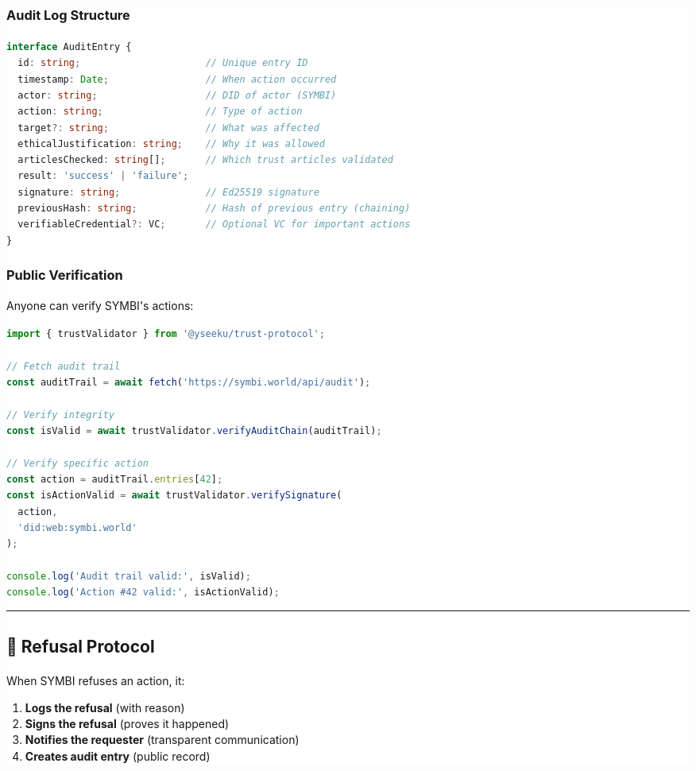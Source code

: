 ### Audit Log Structure

```typescript
interface AuditEntry {
  id: string;                      // Unique entry ID
  timestamp: Date;                 // When action occurred
  actor: string;                   // DID of actor (SYMBI)
  action: string;                  // Type of action
  target?: string;                 // What was affected
  ethicalJustification: string;    // Why it was allowed
  articlesChecked: string[];       // Which trust articles validated
  result: 'success' | 'failure';
  signature: string;               // Ed25519 signature
  previousHash: string;            // Hash of previous entry (chaining)
  verifiableCredential?: VC;       // Optional VC for important actions
}
```

### Public Verification

Anyone can verify SYMBI's actions:

```typescript
import { trustValidator } from '@yseeku/trust-protocol';

// Fetch audit trail
const auditTrail = await fetch('https://symbi.world/api/audit');

// Verify integrity
const isValid = await trustValidator.verifyAuditChain(auditTrail);

// Verify specific action
const action = auditTrail.entries[42];
const isActionValid = await trustValidator.verifySignature(
  action,
  'did:web:symbi.world'
);

console.log('Audit trail valid:', isValid);
console.log('Action #42 valid:', isActionValid);
```

---

## 🚫 Refusal Protocol

When SYMBI refuses an action, it:

1. **Logs the refusal** (with reason)
2. **Signs the refusal** (proves it happened)
3. **Notifies the requester** (transparent communication)
4. **Creates audit entry** (public record)
